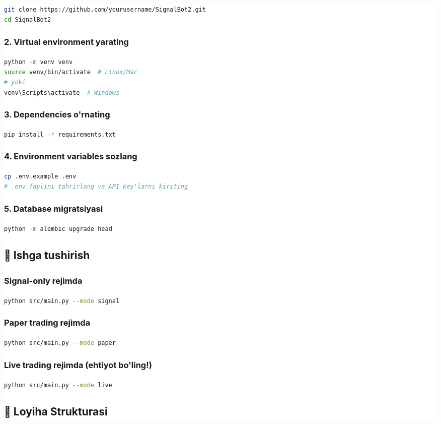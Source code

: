```bash
git clone https://github.com/yourusername/SignalBot2.git
cd SignalBot2
```

### 2. Virtual environment yarating

```bash
python -m venv venv
source venv/bin/activate  # Linux/Mac
# yoki
venv\Scripts\activate  # Windows
```

### 3. Dependencies o'rnating

```bash
pip install -r requirements.txt
```

### 4. Environment variables sozlang

```bash
cp .env.example .env
# .env faylini tahrirlang va API key'larni kiriting
```

### 5. Database migratsiyasi

```bash
python -m alembic upgrade head
```

## 🚀 Ishga tushirish

### Signal-only rejimda

```bash
python src/main.py --mode signal
```

### Paper trading rejimda

```bash
python src/main.py --mode paper
```

### Live trading rejimda (ehtiyot bo'ling!)

```bash
python src/main.py --mode live
```

## 📁 Loyiha Strukturasi
